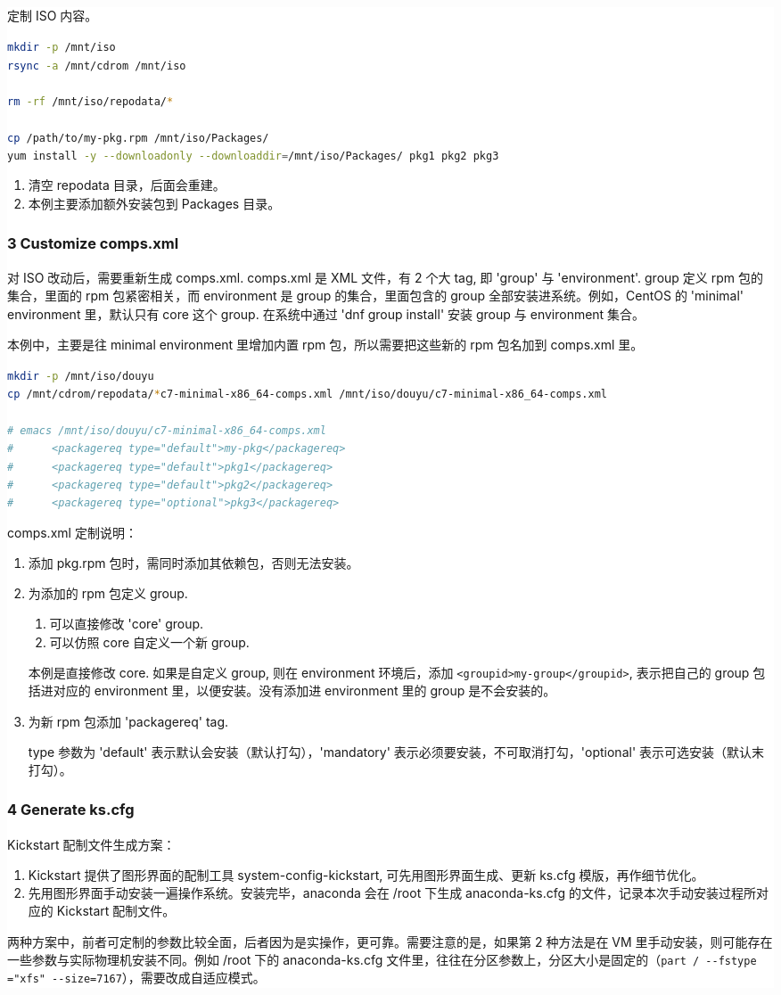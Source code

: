 定制 ISO 内容。

```bash
mkdir -p /mnt/iso
rsync -a /mnt/cdrom /mnt/iso

rm -rf /mnt/iso/repodata/*

cp /path/to/my-pkg.rpm /mnt/iso/Packages/
yum install -y --downloadonly --downloaddir=/mnt/iso/Packages/ pkg1 pkg2 pkg3
```

1. 清空 repodata 目录，后面会重建。
2. 本例主要添加额外安装包到 Packages 目录。

### 3 Customize comps.xml

对 ISO 改动后，需要重新生成 comps.xml. comps.xml 是 XML 文件，有 2 个大 tag, 即 'group' 与 'environment'. group 定义 rpm 包的集合，里面的 rpm 包紧密相关，而 environment 是 group 的集合，里面包含的 group 全部安装进系统。例如，CentOS 的 'minimal' environment 里，默认只有 core 这个 group. 在系统中通过 'dnf group install' 安装 group 与 environment 集合。

本例中，主要是往 minimal environment 里增加内置 rpm 包，所以需要把这些新的 rpm 包名加到 comps.xml 里。

```bash
mkdir -p /mnt/iso/douyu
cp /mnt/cdrom/repodata/*c7-minimal-x86_64-comps.xml /mnt/iso/douyu/c7-minimal-x86_64-comps.xml

# emacs /mnt/iso/douyu/c7-minimal-x86_64-comps.xml
#      <packagereq type="default">my-pkg</packagereq>
#      <packagereq type="default">pkg1</packagereq>
#      <packagereq type="default">pkg2</packagereq>
#      <packagereq type="optional">pkg3</packagereq>
```

comps.xml 定制说明：

1. 添加 pkg.rpm 包时，需同时添加其依赖包，否则无法安装。
2. 为添加的 rpm 包定义 group.
   1. 可以直接修改 'core' group.
   2. 可以仿照 core 自定义一个新 group.

   本例是直接修改 core. 如果是自定义 group, 则在 environment 环境后，添加 `<groupid>my-group</groupid>`, 表示把自己的 group 包括进对应的 environment 里，以便安装。没有添加进 environment 里的 group 是不会安装的。
3. 为新 rpm 包添加 'packagereq' tag.

   type 参数为 'default' 表示默认会安装（默认打勾），'mandatory' 表示必须要安装，不可取消打勾，'optional' 表示可选安装（默认末打勾）。

### 4 Generate ks.cfg

Kickstart 配制文件生成方案：

1. Kickstart 提供了图形界面的配制工具 system-config-kickstart, 可先用图形界面生成、更新 ks.cfg 模版，再作细节优化。
2. 先用图形界面手动安装一遍操作系统。安装完毕，anaconda 会在 /root 下生成 anaconda-ks.cfg 的文件，记录本次手动安装过程所对应的 Kickstart 配制文件。

两种方案中，前者可定制的参数比较全面，后者因为是实操作，更可靠。需要注意的是，如果第 2 种方法是在 VM 里手动安装，则可能存在一些参数与实际物理机安装不同。例如 /root 下的 anaconda-ks.cfg 文件里，往往在分区参数上，分区大小是固定的（`part / --fstype="xfs" --size=7167`），需要改成自适应模式。

